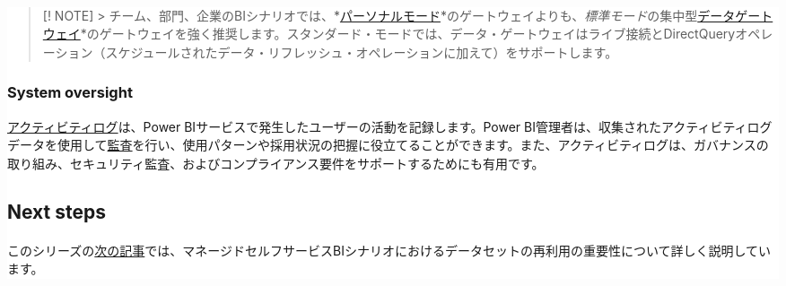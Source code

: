 > [! NOTE] > チーム、部門、企業のBIシナリオでは、*[パーソナルモード](../connect-data/service-gateway-personal-mode.md#on-premises-data-gateway-vs-on-premises-data-gateway-personal-mode)*のゲートウェイよりも、*標準モード*の集中型[データゲートウェイ](../connect-data/service-gateway-personal-mode.md)*のゲートウェイを強く推奨します。スタンダード・モードでは、データ・ゲートウェイはライブ接続とDirectQueryオペレーション（スケジュールされたデータ・リフレッシュ・オペレーションに加えて）をサポートします。

### System oversight

[アクティビティログ](../admin/service-admin-auditing.md)は、Power BIサービスで発生したユーザーの活動を記録します。Power BI管理者は、収集されたアクティビティログデータを使用して[監査](powerbi-adoption-roadmap-system-oversight.md#auditing)を行い、使用パターンや採用状況の把握に役立てることができます。また、アクティビティログは、ガバナンスの取り組み、セキュリティ監査、およびコンプライアンス要件をサポートするためにも有用です。

## Next steps

このシリーズの[次の記事](powerbi-implementation-planning-useage-scenario-managed-self-service-bi.md)では、マネージドセルフサービスBIシナリオにおけるデータセットの再利用の重要性について詳しく説明しています。
